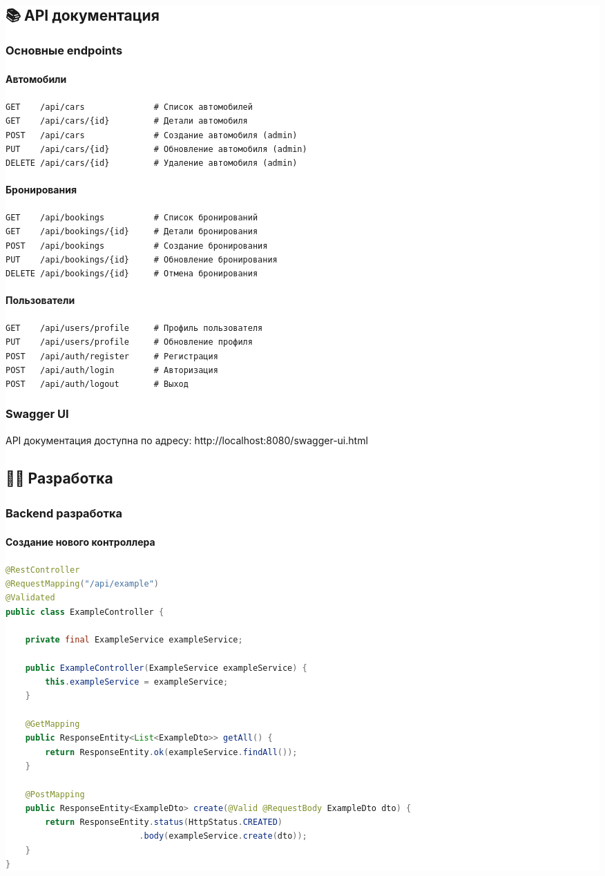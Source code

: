 ## 📚 API документация

### Основные endpoints

#### Автомобили
```
GET    /api/cars              # Список автомобилей
GET    /api/cars/{id}         # Детали автомобиля
POST   /api/cars              # Создание автомобиля (admin)
PUT    /api/cars/{id}         # Обновление автомобиля (admin)
DELETE /api/cars/{id}         # Удаление автомобиля (admin)
```

#### Бронирования
```
GET    /api/bookings          # Список бронирований
GET    /api/bookings/{id}     # Детали бронирования
POST   /api/bookings          # Создание бронирования
PUT    /api/bookings/{id}     # Обновление бронирования
DELETE /api/bookings/{id}     # Отмена бронирования
```

#### Пользователи
```
GET    /api/users/profile     # Профиль пользователя
PUT    /api/users/profile     # Обновление профиля
POST   /api/auth/register     # Регистрация
POST   /api/auth/login        # Авторизация
POST   /api/auth/logout       # Выход
```

### Swagger UI

API документация доступна по адресу: http://localhost:8080/swagger-ui.html

## 👨‍💻 Разработка

### Backend разработка

#### Создание нового контроллера

```java
@RestController
@RequestMapping("/api/example")
@Validated
public class ExampleController {
    
    private final ExampleService exampleService;
    
    public ExampleController(ExampleService exampleService) {
        this.exampleService = exampleService;
    }
    
    @GetMapping
    public ResponseEntity<List<ExampleDto>> getAll() {
        return ResponseEntity.ok(exampleService.findAll());
    }
    
    @PostMapping
    public ResponseEntity<ExampleDto> create(@Valid @RequestBody ExampleDto dto) {
        return ResponseEntity.status(HttpStatus.CREATED)
                           .body(exampleService.create(dto));
    }
}
```
